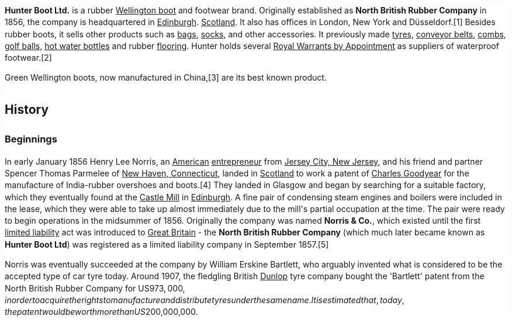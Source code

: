 **Hunter Boot Ltd.** is a rubber [Wellington
boot](Wellington_boot "wikilink") and footwear brand. Originally
established as **North British Rubber Company** in 1856, the company is
headquartered in [Edinburgh](Edinburgh "wikilink").
[Scotland](Scotland "wikilink"). It also has offices in London, New York
and Düsseldorf.[1] Besides rubber boots, it sells other products such as
[bags](Handbag "wikilink"), [socks](socks "wikilink"), and other
accessories. It previously made [tyres](Tire "wikilink"), [conveyor
belts](conveyor_belt "wikilink"), [combs](hair_comb "wikilink"), [golf
balls](golf_ball "wikilink"), [hot water
bottles](hot_water_bottle "wikilink") and rubber
[flooring](flooring "wikilink"). Hunter holds several [Royal Warrants by
Appointment](Royal_Warrant_of_Appointment_(United_Kingdom) "wikilink")
as suppliers of waterproof footwear.[2]

Green Wellington boots, now manufactured in China,[3] are its best known
product.

## History

### Beginnings

In early January 1856 Henry Lee Norris, an
[American](United_States "wikilink")
[entrepreneur](entrepreneur "wikilink") from [Jersey City, New
Jersey](Jersey_City,_New_Jersey "wikilink"), and his friend and partner
Spencer Thomas Parmelee of [New Haven,
Connecticut](New_Haven,_Connecticut "wikilink"), landed in
[Scotland](Scotland "wikilink") to work a patent of [Charles
Goodyear](Charles_Goodyear "wikilink") for the manufacture of
India-rubber overshoes and boots.[4] They landed in Glasgow and began by
searching for a suitable factory, which they eventually found at the
[Castle Mill](Fountainbridge "wikilink") in
[Edinburgh](Edinburgh "wikilink"). A fine pair of condensing steam
engines and boilers were included in the lease, which they were able to
take up almost immediately due to the mill's partial occupation at the
time. The pair were ready to begin operations in the midsummer of 1856.
Originally the company was named **Norris & Co.**, which existed until
the first [limited liability](limited_liability "wikilink") act was
introduced to [Great Britain](Great_Britain "wikilink") - the **North
British Rubber Company** (which much later became known as **Hunter Boot
Ltd**) was registered as a limited liability company in September
1857.[5]

Norris was eventually succeeded at the company by William Erskine
Bartlett, who arguably invented what is considered to be the accepted
type of car tyre today. Around 1907, the fledgling British
[Dunlop](Dunlop_Rubber "wikilink") tyre company bought the 'Bartlett'
patent from the North British Rubber Company for US$973,000, in order to
acquire the rights to manufacture and distribute tyres under the same
name. It is estimated that, today, the patent would be worth more than
US$200,000,000.

